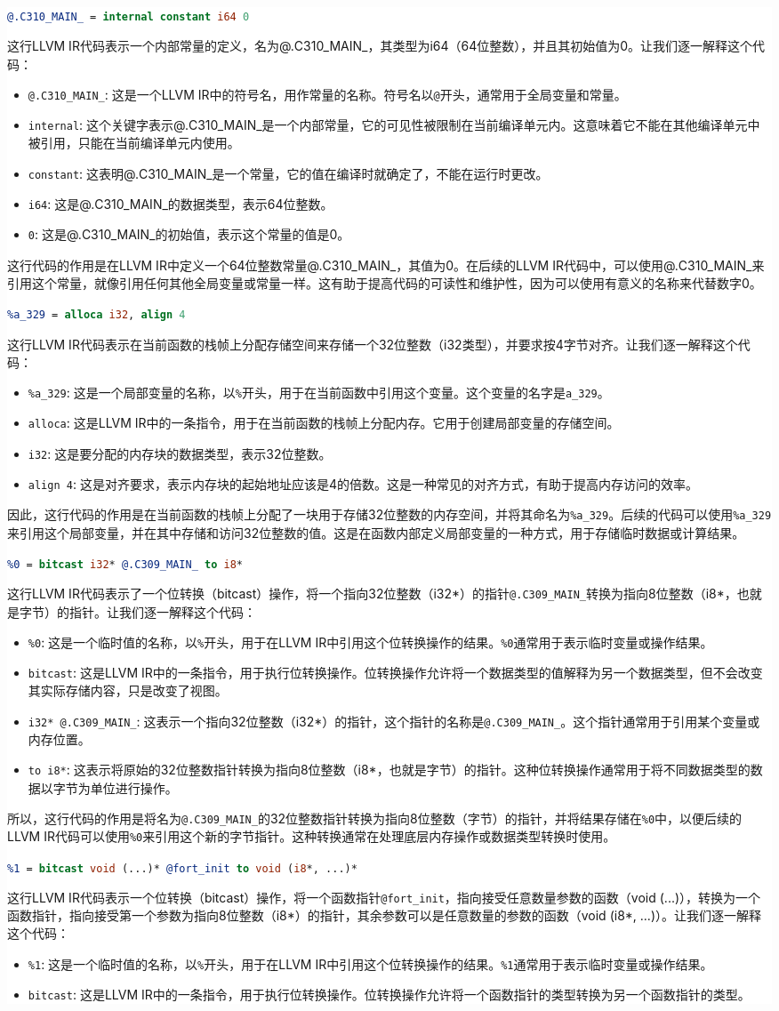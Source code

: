 ```LLVM
@.C310_MAIN_ = internal constant i64 0
```

这行LLVM IR代码表示一个内部常量的定义，名为@.C310_MAIN_，其类型为i64（64位整数），并且其初始值为0。让我们逐一解释这个代码：

- `@.C310_MAIN_`: 这是一个LLVM IR中的符号名，用作常量的名称。符号名以`@`开头，通常用于全局变量和常量。

- `internal`: 这个关键字表示@.C310_MAIN_是一个内部常量，它的可见性被限制在当前编译单元内。这意味着它不能在其他编译单元中被引用，只能在当前编译单元内使用。

- `constant`: 这表明@.C310_MAIN_是一个常量，它的值在编译时就确定了，不能在运行时更改。

- `i64`: 这是@.C310_MAIN_的数据类型，表示64位整数。

- `0`: 这是@.C310_MAIN_的初始值，表示这个常量的值是0。

这行代码的作用是在LLVM IR中定义一个64位整数常量@.C310_MAIN_，其值为0。在后续的LLVM IR代码中，可以使用@.C310_MAIN_来引用这个常量，就像引用任何其他全局变量或常量一样。这有助于提高代码的可读性和维护性，因为可以使用有意义的名称来代替数字0。

```LLVM
%a_329 = alloca i32, align 4
```

这行LLVM IR代码表示在当前函数的栈帧上分配存储空间来存储一个32位整数（i32类型），并要求按4字节对齐。让我们逐一解释这个代码：

- `%a_329`: 这是一个局部变量的名称，以`%`开头，用于在当前函数中引用这个变量。这个变量的名字是`a_329`。

- `alloca`: 这是LLVM IR中的一条指令，用于在当前函数的栈帧上分配内存。它用于创建局部变量的存储空间。

- `i32`: 这是要分配的内存块的数据类型，表示32位整数。

- `align 4`: 这是对齐要求，表示内存块的起始地址应该是4的倍数。这是一种常见的对齐方式，有助于提高内存访问的效率。

因此，这行代码的作用是在当前函数的栈帧上分配了一块用于存储32位整数的内存空间，并将其命名为`%a_329`。后续的代码可以使用`%a_329`来引用这个局部变量，并在其中存储和访问32位整数的值。这是在函数内部定义局部变量的一种方式，用于存储临时数据或计算结果。

```LLVM
%0 = bitcast i32* @.C309_MAIN_ to i8*
```

这行LLVM IR代码表示了一个位转换（bitcast）操作，将一个指向32位整数（i32*）的指针`@.C309_MAIN_`转换为指向8位整数（i8*，也就是字节）的指针。让我们逐一解释这个代码：

- `%0`: 这是一个临时值的名称，以`%`开头，用于在LLVM IR中引用这个位转换操作的结果。`%0`通常用于表示临时变量或操作结果。

- `bitcast`: 这是LLVM IR中的一条指令，用于执行位转换操作。位转换操作允许将一个数据类型的值解释为另一个数据类型，但不会改变其实际存储内容，只是改变了视图。

- `i32* @.C309_MAIN_`: 这表示一个指向32位整数（i32*）的指针，这个指针的名称是`@.C309_MAIN_`。这个指针通常用于引用某个变量或内存位置。

- `to i8*`: 这表示将原始的32位整数指针转换为指向8位整数（i8*，也就是字节）的指针。这种位转换操作通常用于将不同数据类型的数据以字节为单位进行操作。

所以，这行代码的作用是将名为`@.C309_MAIN_`的32位整数指针转换为指向8位整数（字节）的指针，并将结果存储在`%0`中，以便后续的LLVM IR代码可以使用`%0`来引用这个新的字节指针。这种转换通常在处理底层内存操作或数据类型转换时使用。

```LLVM
%1 = bitcast void (...)* @fort_init to void (i8*, ...)*
```

这行LLVM IR代码表示一个位转换（bitcast）操作，将一个函数指针`@fort_init`，指向接受任意数量参数的函数（void (...)），转换为一个函数指针，指向接受第一个参数为指向8位整数（i8*）的指针，其余参数可以是任意数量的参数的函数（void (i8*, ...)）。让我们逐一解释这个代码：

- `%1`: 这是一个临时值的名称，以`%`开头，用于在LLVM IR中引用这个位转换操作的结果。`%1`通常用于表示临时变量或操作结果。

- `bitcast`: 这是LLVM IR中的一条指令，用于执行位转换操作。位转换操作允许将一个函数指针的类型转换为另一个函数指针的类型。
